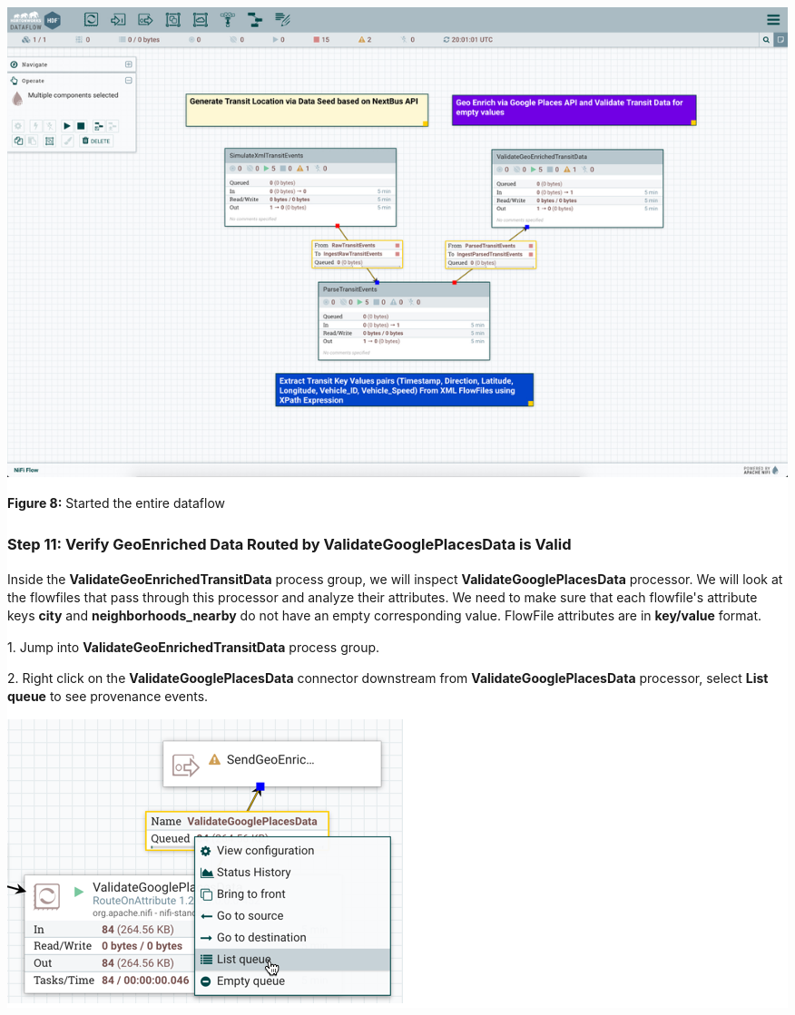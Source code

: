 ![start_dataflow](assets/tutorial-5-build-a-nifi-process-group-to-validate-the-geoenriched-data/start_dataflow.jpg)

**Figure 8:** Started the entire dataflow

### Step 11: Verify GeoEnriched Data Routed by ValidateGooglePlacesData is Valid

Inside the **ValidateGeoEnrichedTransitData** process group, we will inspect **ValidateGooglePlacesData** processor. We will look at the flowfiles that pass through this processor and analyze their attributes. We need to make sure that each flowfile's attribute keys **city** and **neighborhoods_nearby** do not have an empty corresponding value. FlowFile attributes are in **key/value** format.

1\. Jump into **ValidateGeoEnrichedTransitData** process group.

2\. Right click on the **ValidateGooglePlacesData** connector downstream from **ValidateGooglePlacesData** processor, select **List queue** to see provenance events.

![routenearbyneighborhoods_listqueue](assets/tutorial-5-build-a-nifi-process-group-to-validate-the-geoenriched-data/ValidateGooglePlacesData_listqueue.png)
